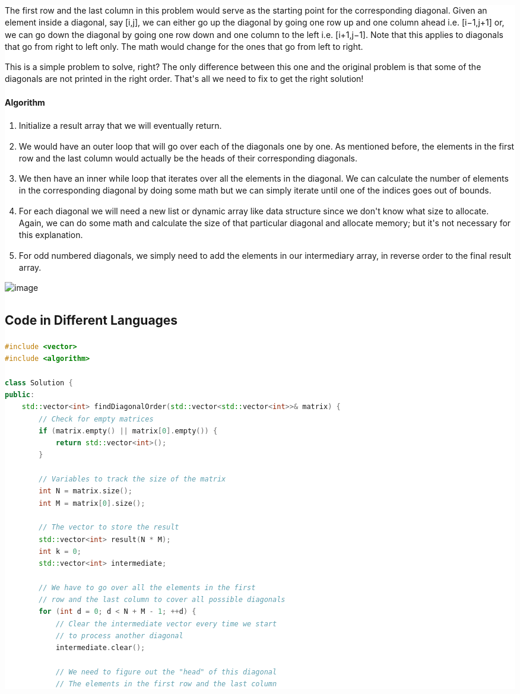 The first row and the last column in this problem would serve as the starting point for the corresponding diagonal. Given an element inside a diagonal, say [i,j], we can either go up the diagonal by going one row up and one column ahead i.e. [i−1,j+1] or, we can go down the diagonal by going one row down and one column to the left i.e. [i+1,j−1]. Note that this applies to diagonals that go from right to left only. The math would change for the ones that go from left to right.

This is a simple problem to solve, right? The only difference between this one and the original problem is that some of the diagonals are not printed in the right order. That's all we need to fix to get the right solution!

#### Algorithm

1. Initialize a result array that we will eventually return.

2. We would have an outer loop that will go over each of the diagonals one by one. As mentioned before, the elements in the first row and the last column would actually be the heads of their corresponding diagonals.

3. We then have an inner while loop that iterates over all the elements in the diagonal. We can calculate the number of elements in the corresponding diagonal by doing some math but we can simply iterate until one of the indices goes out of bounds.

4. For each diagonal we will need a new list or dynamic array like data structure since we don't know what size to allocate. Again, we can do some math and calculate the size of that particular diagonal and allocate memory; but it's not necessary for this explanation.

5. For odd numbered diagonals, we simply need to add the elements in our intermediary array, in reverse order to the final result array.

![image](https://assets.leetcode.com/static_assets/media/original_images/498/img2.png)

## Code in Different Languages

<Tabs>
<TabItem value="cpp" label="C++">
  <SolutionAuthor name="@Shreyash3087"/>

```cpp
#include <vector>
#include <algorithm>

class Solution {
public:
    std::vector<int> findDiagonalOrder(std::vector<std::vector<int>>& matrix) {
        // Check for empty matrices
        if (matrix.empty() || matrix[0].empty()) {
            return std::vector<int>();
        }
        
        // Variables to track the size of the matrix
        int N = matrix.size();
        int M = matrix[0].size();
        
        // The vector to store the result
        std::vector<int> result(N * M);
        int k = 0;
        std::vector<int> intermediate;
        
        // We have to go over all the elements in the first
        // row and the last column to cover all possible diagonals
        for (int d = 0; d < N + M - 1; ++d) {
            // Clear the intermediate vector every time we start
            // to process another diagonal
            intermediate.clear();
            
            // We need to figure out the "head" of this diagonal
            // The elements in the first row and the last column
```